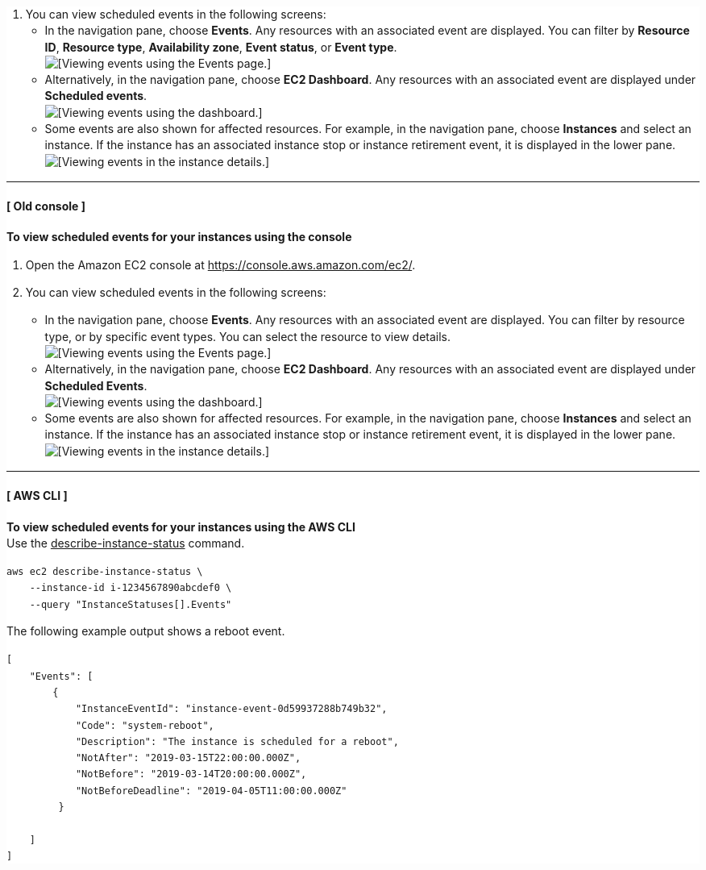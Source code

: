 1. You can view scheduled events in the following screens:
   + In the navigation pane, choose **Events**\. Any resources with an associated event are displayed\. You can filter by **Resource ID**, **Resource type**, **Availability zone**, **Event status**, or **Event type**\.  
![\[Viewing events using the Events page.\]](http://docs.aws.amazon.com/AWSEC2/latest/WindowsGuide/images/events-instance-scheduled-stop.png)
   + Alternatively, in the navigation pane, choose **EC2 Dashboard**\. Any resources with an associated event are displayed under **Scheduled events**\.  
![\[Viewing events using the dashboard.\]](http://docs.aws.amazon.com/AWSEC2/latest/WindowsGuide/images/dashboard-scheduled-events.png)
   + Some events are also shown for affected resources\. For example, in the navigation pane, choose **Instances** and select an instance\. If the instance has an associated instance stop or instance retirement event, it is displayed in the lower pane\.  
![\[Viewing events in the instance details.\]](http://docs.aws.amazon.com/AWSEC2/latest/WindowsGuide/images/event-instance-retirement.png)

------
#### [ Old console ]

**To view scheduled events for your instances using the console**

1. Open the Amazon EC2 console at [https://console\.aws\.amazon\.com/ec2/](https://console.aws.amazon.com/ec2/)\.

1. You can view scheduled events in the following screens:
   + In the navigation pane, choose **Events**\. Any resources with an associated event are displayed\. You can filter by resource type, or by specific event types\. You can select the resource to view details\.  
![\[Viewing events using the Events page.\]](http://docs.aws.amazon.com/AWSEC2/latest/WindowsGuide/images/events-instance-stop.png)
   + Alternatively, in the navigation pane, choose **EC2 Dashboard**\. Any resources with an associated event are displayed under **Scheduled Events**\.  
![\[Viewing events using the dashboard.\]](http://docs.aws.amazon.com/AWSEC2/latest/WindowsGuide/images/dashboard-scheduled-events-old.png)
   + Some events are also shown for affected resources\. For example, in the navigation pane, choose **Instances** and select an instance\. If the instance has an associated instance stop or instance retirement event, it is displayed in the lower pane\.  
![\[Viewing events in the instance details.\]](http://docs.aws.amazon.com/AWSEC2/latest/WindowsGuide/images/event-instance-retirement-old.png)

------
#### [ AWS CLI ]

**To view scheduled events for your instances using the AWS CLI**  
Use the [describe\-instance\-status](https://docs.aws.amazon.com/cli/latest/reference/ec2/describe-instance-status.html) command\.

```
aws ec2 describe-instance-status \
    --instance-id i-1234567890abcdef0 \
    --query "InstanceStatuses[].Events"
```

The following example output shows a reboot event\.

```
[
    "Events": [
        {
            "InstanceEventId": "instance-event-0d59937288b749b32",
            "Code": "system-reboot",
            "Description": "The instance is scheduled for a reboot",
            "NotAfter": "2019-03-15T22:00:00.000Z",
            "NotBefore": "2019-03-14T20:00:00.000Z",
            "NotBeforeDeadline": "2019-04-05T11:00:00.000Z"
         }

    ]
]
```